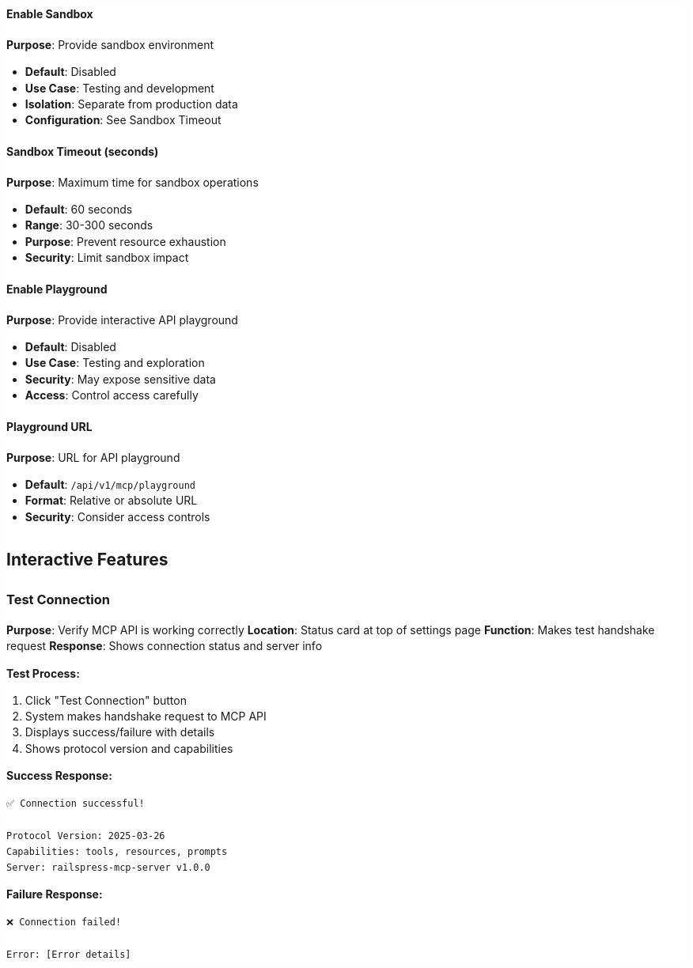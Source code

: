 #### Enable Sandbox
**Purpose**: Provide sandbox environment
- **Default**: Disabled
- **Use Case**: Testing and development
- **Isolation**: Separate from production data
- **Configuration**: See Sandbox Timeout

#### Sandbox Timeout (seconds)
**Purpose**: Maximum time for sandbox operations
- **Default**: 60 seconds
- **Range**: 30-300 seconds
- **Purpose**: Prevent resource exhaustion
- **Security**: Limit sandbox impact

#### Enable Playground
**Purpose**: Provide interactive API playground
- **Default**: Disabled
- **Use Case**: Testing and exploration
- **Security**: May expose sensitive data
- **Access**: Control access carefully

#### Playground URL
**Purpose**: URL for API playground
- **Default**: `/api/v1/mcp/playground`
- **Format**: Relative or absolute URL
- **Security**: Consider access controls

## Interactive Features

### Test Connection
**Purpose**: Verify MCP API is working correctly
**Location**: Status card at top of settings page
**Function**: Makes test handshake request
**Response**: Shows connection status and server info

**Test Process:**
1. Click "Test Connection" button
2. System makes handshake request to MCP API
3. Displays success/failure with details
4. Shows protocol version and capabilities

**Success Response:**
```
✅ Connection successful!

Protocol Version: 2025-03-26
Capabilities: tools, resources, prompts
Server: railspress-mcp-server v1.0.0
```

**Failure Response:**
```
❌ Connection failed!

Error: [Error details]
```
